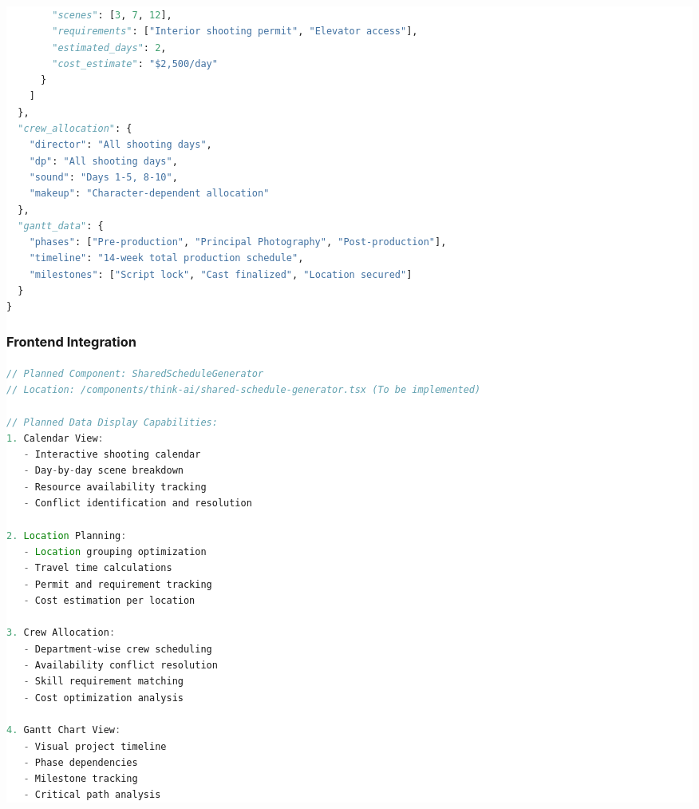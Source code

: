 ```python
        "scenes": [3, 7, 12],
        "requirements": ["Interior shooting permit", "Elevator access"],
        "estimated_days": 2,
        "cost_estimate": "$2,500/day"
      }
    ]
  },
  "crew_allocation": {
    "director": "All shooting days",
    "dp": "All shooting days", 
    "sound": "Days 1-5, 8-10",
    "makeup": "Character-dependent allocation"
  },
  "gantt_data": {
    "phases": ["Pre-production", "Principal Photography", "Post-production"],
    "timeline": "14-week total production schedule",
    "milestones": ["Script lock", "Cast finalized", "Location secured"]
  }
}
```

### **Frontend Integration**
```typescript
// Planned Component: SharedScheduleGenerator
// Location: /components/think-ai/shared-schedule-generator.tsx (To be implemented)

// Planned Data Display Capabilities:
1. Calendar View:
   - Interactive shooting calendar
   - Day-by-day scene breakdown
   - Resource availability tracking
   - Conflict identification and resolution

2. Location Planning:
   - Location grouping optimization
   - Travel time calculations
   - Permit and requirement tracking
   - Cost estimation per location

3. Crew Allocation:
   - Department-wise crew scheduling
   - Availability conflict resolution
   - Skill requirement matching
   - Cost optimization analysis

4. Gantt Chart View:
   - Visual project timeline
   - Phase dependencies
   - Milestone tracking
   - Critical path analysis
```

